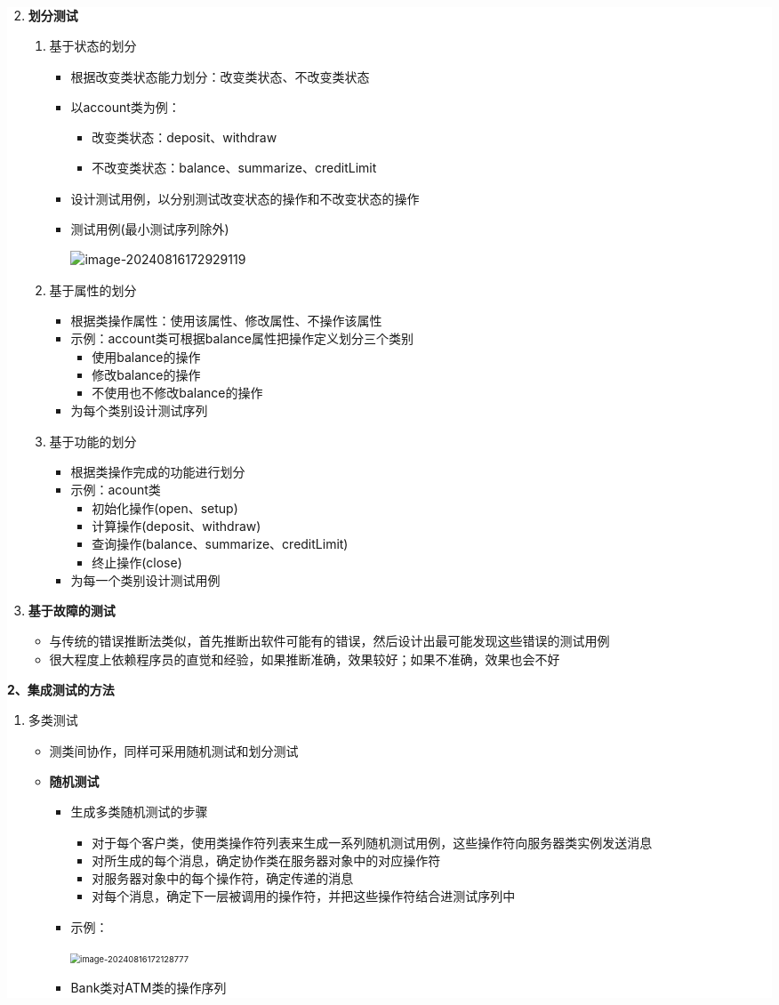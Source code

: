 2. **划分测试**

   1. 基于状态的划分

      - 根据改变类状态能力划分：改变类状态、不改变类状态

      - 以account类为例：

        - 改变类状态：deposit、withdraw

        - 不改变类状态：balance、summarize、creditLimit

      - 设计测试用例，以分别测试改变状态的操作和不改变状态的操作

      - 测试用例(最小测试序列除外)

        ![image-20240816172929119](https://img.noahwei.com/2024/08/16/66bf1bf6994b8.png)

   2. 基于属性的划分

      - 根据类操作属性：使用该属性、修改属性、不操作该属性
      - 示例：account类可根据balance属性把操作定义划分三个类别
        - 使用balance的操作
        - 修改balance的操作
        - 不使用也不修改balance的操作
      - 为每个类别设计测试序列
   
   3. 基于功能的划分

      - 根据类操作完成的功能进行划分
      - 示例：acount类
        - 初始化操作(open、setup)
        - 计算操作(deposit、withdraw)
        - 查询操作(balance、summarize、creditLimit)
        - 终止操作(close)
      - 为每一个类别设计测试用例
   
3. **基于故障的测试**

   - 与传统的错误推断法类似，首先推断出软件可能有的错误，然后设计出最可能发现这些错误的测试用例
   - 很大程度上依赖程序员的直觉和经验，如果推断准确，效果较好；如果不准确，效果也会不好

**2、集成测试的方法**

1. 多类测试

   - 测类间协作，同样可采用随机测试和划分测试

   - **随机测试**

     - 生成多类随机测试的步骤
       - 对于每个客户类，使用类操作符列表来生成一系列随机测试用例，这些操作符向服务器类实例发送消息
       - 对所生成的每个消息，确定协作类在服务器对象中的对应操作符
       - 对服务器对象中的每个操作符，确定传递的消息
       - 对每个消息，确定下一层被调用的操作符，并把这些操作符结合进测试序列中
     - 示例：
     
        <img src="https://img.noahwei.com/2024/08/16/66bf1a16aa702.png" alt="image-20240816172128777" style="zoom:67%;" />
     - Bank类对ATM类的操作序列
     